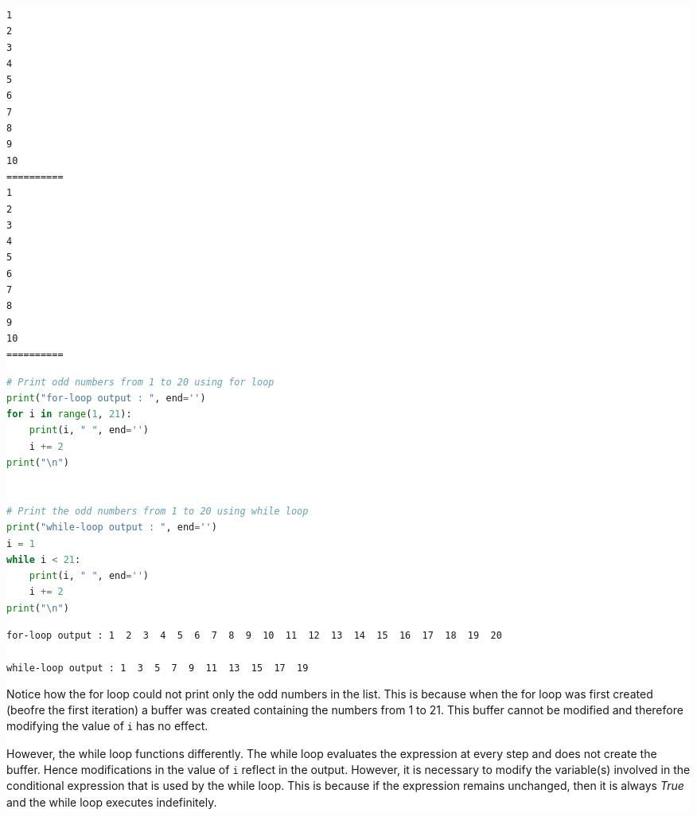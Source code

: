     1
    2
    3
    4
    5
    6
    7
    8
    9
    10
    ==========
    1
    2
    3
    4
    5
    6
    7
    8
    9
    10
    ==========

```python
# Print odd numbers from 1 to 20 using for loop
print("for-loop output : ", end='')
for i in range(1, 21):
    print(i, " ", end='')
    i += 2
print("\n")


# Print the odd numbers from 1 to 20 using while loop
print("while-loop output : ", end='')
i = 1
while i < 21:
    print(i, " ", end='')
    i += 2
print("\n")
```

    for-loop output : 1  2  3  4  5  6  7  8  9  10  11  12  13  14  15  16  17  18  19  20

    while-loop output : 1  3  5  7  9  11  13  15  17  19

Notice how the for loop could not print only the odd numbers in the list. This is because when the for loop was first created (beofre the first iteration) a buffer was created containing the numbers from 1 to 21. This buffer cannot be modified and therefore modifying the value of `i` has no effect.

However, the while loop functions differently. The while loop evaluates the expression at every step and does not create the buffer. Hence modifications in the value of `i` reflect in the output. However, it is necessary to modify the variable(s) involved in the conditional expression that is used by the while loop. This is because if the expression remains unchanged, then it is always _True_ and the while loop executes indefinitely.
